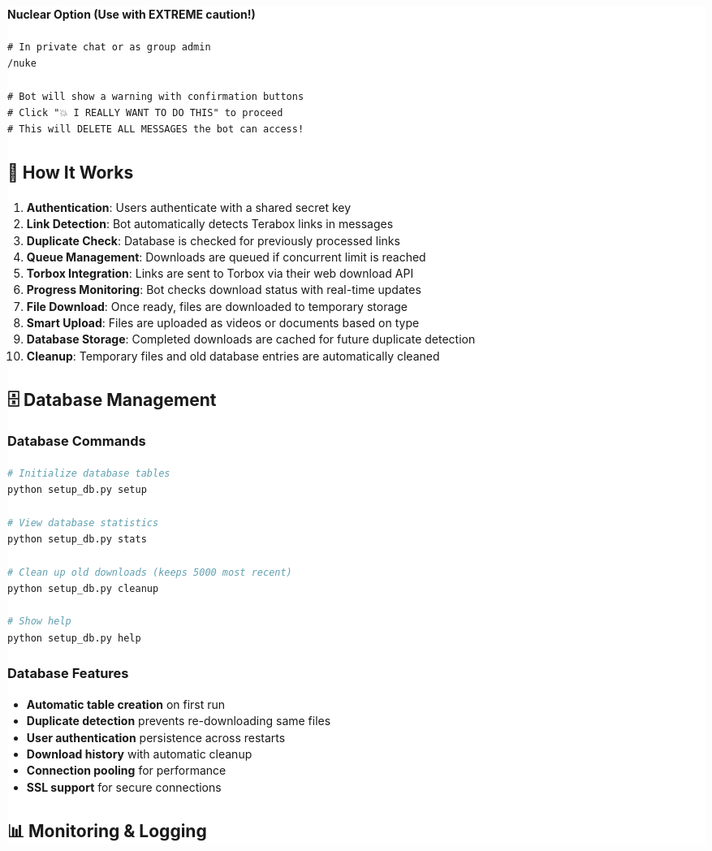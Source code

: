 #### Nuclear Option (Use with EXTREME caution!)
```
# In private chat or as group admin
/nuke

# Bot will show a warning with confirmation buttons
# Click "💥 I REALLY WANT TO DO THIS" to proceed
# This will DELETE ALL MESSAGES the bot can access!
```

## 🔄 How It Works

1. **Authentication**: Users authenticate with a shared secret key
2. **Link Detection**: Bot automatically detects Terabox links in messages
3. **Duplicate Check**: Database is checked for previously processed links
4. **Queue Management**: Downloads are queued if concurrent limit is reached
5. **Torbox Integration**: Links are sent to Torbox via their web download API
6. **Progress Monitoring**: Bot checks download status with real-time updates
7. **File Download**: Once ready, files are downloaded to temporary storage
8. **Smart Upload**: Files are uploaded as videos or documents based on type
9. **Database Storage**: Completed downloads are cached for future duplicate detection
10. **Cleanup**: Temporary files and old database entries are automatically cleaned

## 🗄️ Database Management

### Database Commands

```bash
# Initialize database tables
python setup_db.py setup

# View database statistics
python setup_db.py stats

# Clean up old downloads (keeps 5000 most recent)
python setup_db.py cleanup

# Show help
python setup_db.py help
```

### Database Features

- **Automatic table creation** on first run
- **Duplicate detection** prevents re-downloading same files
- **User authentication** persistence across restarts
- **Download history** with automatic cleanup
- **Connection pooling** for performance
- **SSL support** for secure connections

## 📊 Monitoring & Logging
